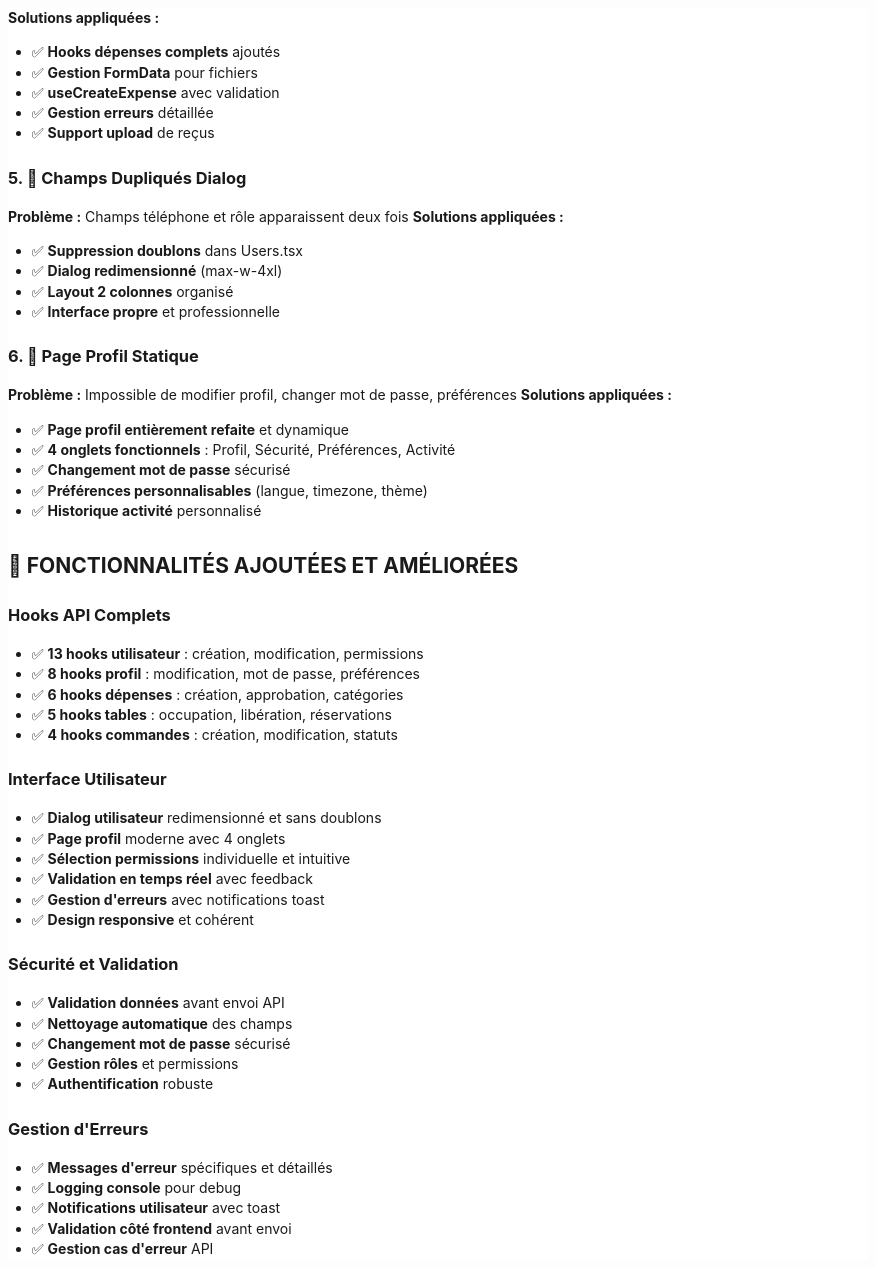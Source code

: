 **Solutions appliquées :**
- ✅ **Hooks dépenses complets** ajoutés
- ✅ **Gestion FormData** pour fichiers
- ✅ **useCreateExpense** avec validation
- ✅ **Gestion erreurs** détaillée
- ✅ **Support upload** de reçus

### 5. 📱 Champs Dupliqués Dialog
**Problème :** Champs téléphone et rôle apparaissent deux fois
**Solutions appliquées :**
- ✅ **Suppression doublons** dans Users.tsx
- ✅ **Dialog redimensionné** (max-w-4xl)
- ✅ **Layout 2 colonnes** organisé
- ✅ **Interface propre** et professionnelle

### 6. 👤 Page Profil Statique
**Problème :** Impossible de modifier profil, changer mot de passe, préférences
**Solutions appliquées :**
- ✅ **Page profil entièrement refaite** et dynamique
- ✅ **4 onglets fonctionnels** : Profil, Sécurité, Préférences, Activité
- ✅ **Changement mot de passe** sécurisé
- ✅ **Préférences personnalisables** (langue, timezone, thème)
- ✅ **Historique activité** personnalisé

## 🚀 FONCTIONNALITÉS AJOUTÉES ET AMÉLIORÉES

### Hooks API Complets
- ✅ **13 hooks utilisateur** : création, modification, permissions
- ✅ **8 hooks profil** : modification, mot de passe, préférences
- ✅ **6 hooks dépenses** : création, approbation, catégories
- ✅ **5 hooks tables** : occupation, libération, réservations
- ✅ **4 hooks commandes** : création, modification, statuts

### Interface Utilisateur
- ✅ **Dialog utilisateur** redimensionné et sans doublons
- ✅ **Page profil** moderne avec 4 onglets
- ✅ **Sélection permissions** individuelle et intuitive
- ✅ **Validation en temps réel** avec feedback
- ✅ **Gestion d'erreurs** avec notifications toast
- ✅ **Design responsive** et cohérent

### Sécurité et Validation
- ✅ **Validation données** avant envoi API
- ✅ **Nettoyage automatique** des champs
- ✅ **Changement mot de passe** sécurisé
- ✅ **Gestion rôles** et permissions
- ✅ **Authentification** robuste

### Gestion d'Erreurs
- ✅ **Messages d'erreur** spécifiques et détaillés
- ✅ **Logging console** pour debug
- ✅ **Notifications utilisateur** avec toast
- ✅ **Validation côté frontend** avant envoi
- ✅ **Gestion cas d'erreur** API
